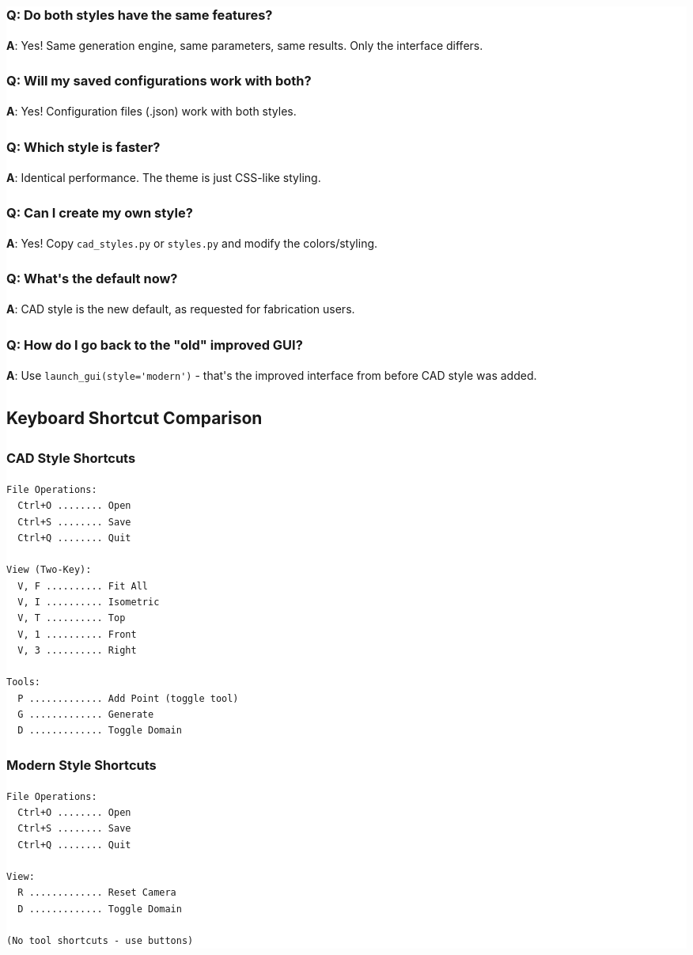 ### Q: Do both styles have the same features?
**A**: Yes! Same generation engine, same parameters, same results. Only the interface differs.

### Q: Will my saved configurations work with both?
**A**: Yes! Configuration files (.json) work with both styles.

### Q: Which style is faster?
**A**: Identical performance. The theme is just CSS-like styling.

### Q: Can I create my own style?
**A**: Yes! Copy `cad_styles.py` or `styles.py` and modify the colors/styling.

### Q: What's the default now?
**A**: CAD style is the new default, as requested for fabrication users.

### Q: How do I go back to the "old" improved GUI?
**A**: Use `launch_gui(style='modern')` - that's the improved interface from before CAD style was added.

## Keyboard Shortcut Comparison

### CAD Style Shortcuts
```
File Operations:
  Ctrl+O ........ Open
  Ctrl+S ........ Save
  Ctrl+Q ........ Quit

View (Two-Key):
  V, F .......... Fit All
  V, I .......... Isometric
  V, T .......... Top
  V, 1 .......... Front
  V, 3 .......... Right

Tools:
  P ............. Add Point (toggle tool)
  G ............. Generate
  D ............. Toggle Domain
```

### Modern Style Shortcuts
```
File Operations:
  Ctrl+O ........ Open
  Ctrl+S ........ Save
  Ctrl+Q ........ Quit

View:
  R ............. Reset Camera
  D ............. Toggle Domain

(No tool shortcuts - use buttons)
```
